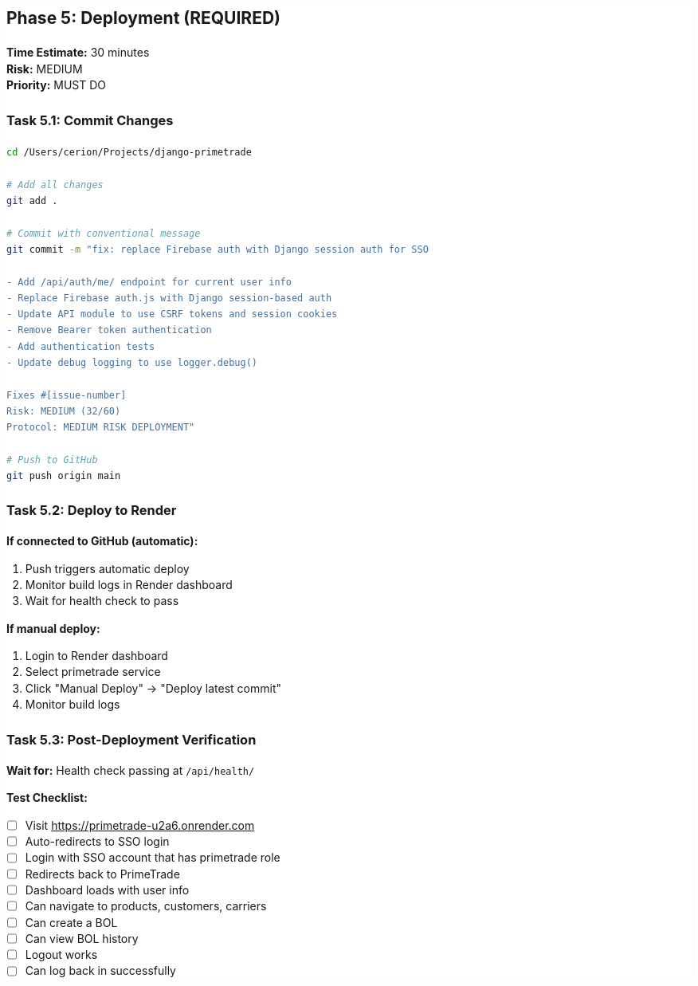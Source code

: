 
## Phase 5: Deployment (REQUIRED)

**Time Estimate:** 30 minutes  
**Risk:** MEDIUM  
**Priority:** MUST DO

### Task 5.1: Commit Changes

```bash
cd /Users/cerion/Projects/django-primetrade

# Add all changes
git add .

# Commit with conventional message
git commit -m "fix: replace Firebase auth with Django session auth for SSO

- Add /api/auth/me/ endpoint for current user info
- Replace Firebase auth.js with Django session-based auth
- Update API module to use CSRF tokens and session cookies
- Remove Bearer token authentication
- Add authentication tests
- Update debug logging to use logger.debug()

Fixes #[issue-number]
Risk: MEDIUM (32/60)
Protocol: MEDIUM RISK DEPLOYMENT"

# Push to GitHub
git push origin main
```

### Task 5.2: Deploy to Render

**If connected to GitHub (automatic):**
1. Push triggers automatic deploy
2. Monitor build logs in Render dashboard
3. Wait for health check to pass

**If manual deploy:**
1. Login to Render dashboard
2. Select primetrade service
3. Click "Manual Deploy" → "Deploy latest commit"
4. Monitor build logs

### Task 5.3: Post-Deployment Verification

**Wait for:** Health check passing at `/api/health/`

**Test Checklist:**
- [ ] Visit https://primetrade-u2a6.onrender.com
- [ ] Auto-redirects to SSO login
- [ ] Login with SSO account that has primetrade role
- [ ] Redirects back to PrimeTrade
- [ ] Dashboard loads with user info
- [ ] Can navigate to products, customers, carriers
- [ ] Can create a BOL
- [ ] Can view BOL history
- [ ] Logout works
- [ ] Can log back in successfully
